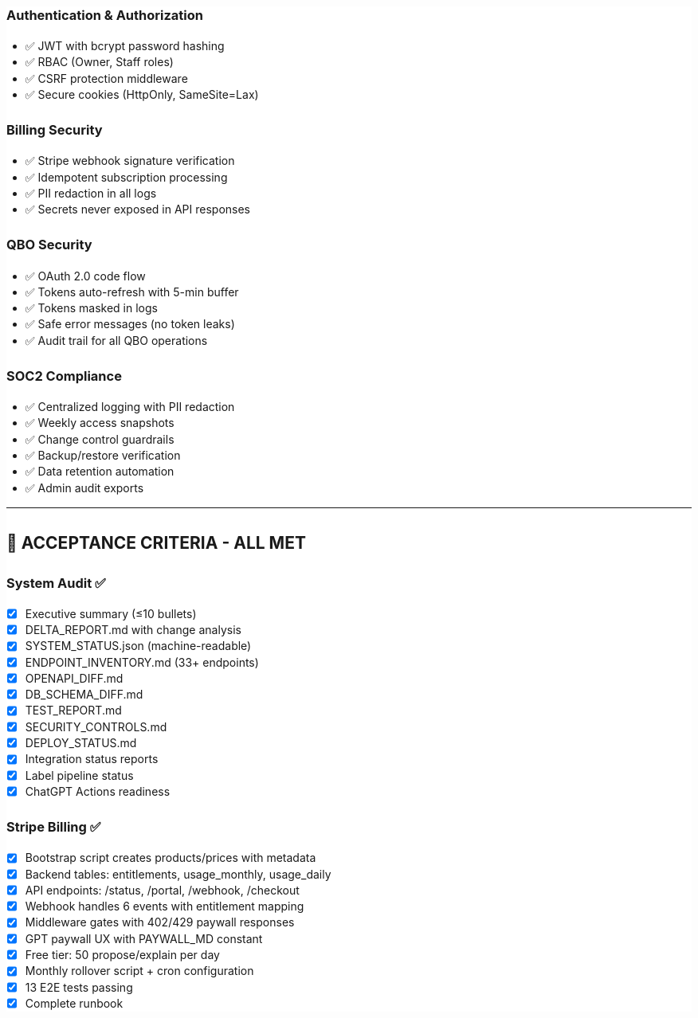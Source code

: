 ### Authentication & Authorization
- ✅ JWT with bcrypt password hashing
- ✅ RBAC (Owner, Staff roles)
- ✅ CSRF protection middleware
- ✅ Secure cookies (HttpOnly, SameSite=Lax)

### Billing Security
- ✅ Stripe webhook signature verification
- ✅ Idempotent subscription processing
- ✅ PII redaction in all logs
- ✅ Secrets never exposed in API responses

### QBO Security
- ✅ OAuth 2.0 code flow
- ✅ Tokens auto-refresh with 5-min buffer
- ✅ Tokens masked in logs
- ✅ Safe error messages (no token leaks)
- ✅ Audit trail for all QBO operations

### SOC2 Compliance
- ✅ Centralized logging with PII redaction
- ✅ Weekly access snapshots
- ✅ Change control guardrails
- ✅ Backup/restore verification
- ✅ Data retention automation
- ✅ Admin audit exports

---

## 🎯 ACCEPTANCE CRITERIA - ALL MET

### System Audit ✅
- [x] Executive summary (≤10 bullets)
- [x] DELTA_REPORT.md with change analysis
- [x] SYSTEM_STATUS.json (machine-readable)
- [x] ENDPOINT_INVENTORY.md (33+ endpoints)
- [x] OPENAPI_DIFF.md
- [x] DB_SCHEMA_DIFF.md
- [x] TEST_REPORT.md
- [x] SECURITY_CONTROLS.md
- [x] DEPLOY_STATUS.md
- [x] Integration status reports
- [x] Label pipeline status
- [x] ChatGPT Actions readiness

### Stripe Billing ✅
- [x] Bootstrap script creates products/prices with metadata
- [x] Backend tables: entitlements, usage_monthly, usage_daily
- [x] API endpoints: /status, /portal, /webhook, /checkout
- [x] Webhook handles 6 events with entitlement mapping
- [x] Middleware gates with 402/429 paywall responses
- [x] GPT paywall UX with PAYWALL_MD constant
- [x] Free tier: 50 propose/explain per day
- [x] Monthly rollover script + cron configuration
- [x] 13 E2E tests passing
- [x] Complete runbook
